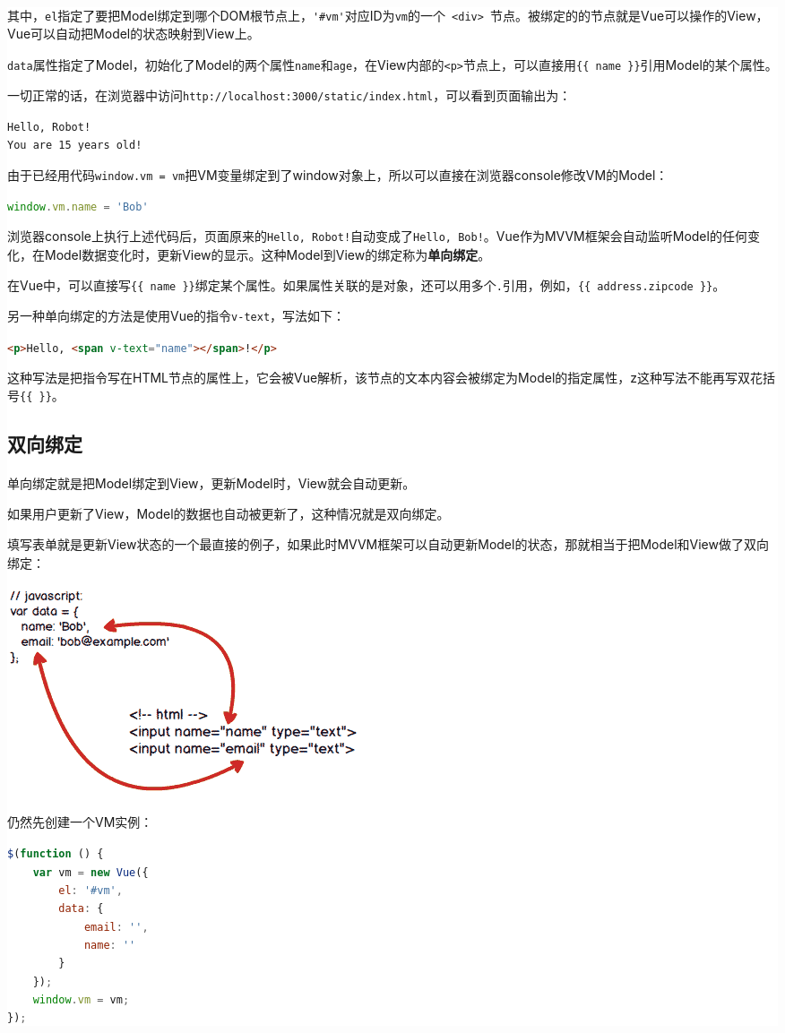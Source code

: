其中，`el`指定了要把Model绑定到哪个DOM根节点上，`'#vm'`对应ID为`vm`的一个`  <div>  `节点。被绑定的的节点就是Vue可以操作的View，Vue可以自动把Model的状态映射到View上。

`data`属性指定了Model，初始化了Model的两个属性`name`和`age`，在View内部的`<p>`节点上，可以直接用`{{ name }}`引用Model的某个属性。

一切正常的话，在浏览器中访问`http://localhost:3000/static/index.html`，可以看到页面输出为：

```
Hello, Robot!
You are 15 years old!
```

由于已经用代码`window.vm = vm`把VM变量绑定到了window对象上，所以可以直接在浏览器console修改VM的Model：

```javascript
window.vm.name = 'Bob'
```

浏览器console上执行上述代码后，页面原来的`Hello, Robot!`自动变成了`Hello, Bob!`。Vue作为MVVM框架会自动监听Model的任何变化，在Model数据变化时，更新View的显示。这种Model到View的绑定称为**单向绑定**。

在Vue中，可以直接写`{{ name }}`绑定某个属性。如果属性关联的是对象，还可以用多个`.`引用，例如，`{{ address.zipcode }}`。

另一种单向绑定的方法是使用Vue的指令`v-text`，写法如下：

```html
<p>Hello, <span v-text="name"></span>!</p>
```

这种写法是把指令写在HTML节点的属性上，它会被Vue解析，该节点的文本内容会被绑定为Model的指定属性，z这种写法不能再写双花括号`{{ }}`。

## 双向绑定

单向绑定就是把Model绑定到View，更新Model时，View就会自动更新。

如果用户更新了View，Model的数据也自动被更新了，这种情况就是双向绑定。

填写表单就是更新View状态的一个最直接的例子，如果此时MVVM框架可以自动更新Model的状态，那就相当于把Model和View做了双向绑定：

![mvvm-2way-binding](imgs/web/l-1575631099422.png)

仍然先创建一个VM实例：

```javascript
$(function () {
    var vm = new Vue({
        el: '#vm',
        data: {
            email: '',
            name: ''
        }
    });
    window.vm = vm;
});
```
